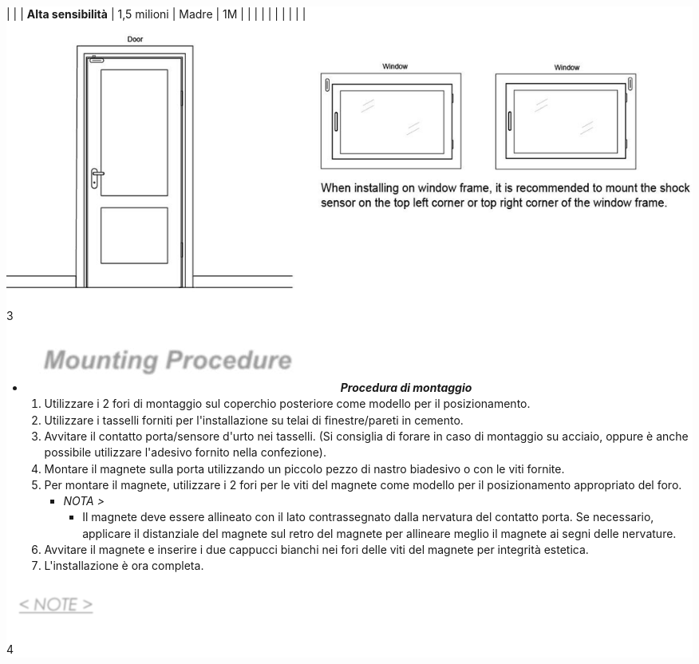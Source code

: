 |                                |                        | **Alta sensibilità**  | 1,5 milioni       | Madre                  | 1M              |   |
|                                |                        |                       |                   |                        |                 |   |

![](<.gitbook/assets/16 (10).jpeg>)

3

-   ![](<.gitbook/assets/17 (10).jpeg>)_**Procedura di montaggio**_
    1.  Utilizzare i 2 fori di montaggio sul coperchio posteriore come modello per il posizionamento.
    2.  Utilizzare i tasselli forniti per l'installazione su telai di finestre/pareti in cemento.
    3.  Avvitare il contatto porta/sensore d'urto nei tasselli. (Si consiglia di forare in caso di montaggio su acciaio, oppure è anche possibile utilizzare l'adesivo fornito nella confezione).
    4.  Montare il magnete sulla porta utilizzando un piccolo pezzo di nastro biadesivo o con le viti fornite.
    5.  Per montare il magnete, utilizzare i 2 fori per le viti del magnete come modello per il posizionamento appropriato del foro.
        -   _NOTA >_
            -   Il magnete deve essere allineato con il lato contrassegnato dalla nervatura del contatto porta. Se necessario, applicare il distanziale del magnete sul retro del magnete per allineare meglio il magnete ai segni delle nervature.
    6.  Avvitare il magnete e inserire i due cappucci bianchi nei fori delle viti del magnete per integrità estetica.
    7.  L'installazione è ora completa.

![](<.gitbook/assets/18 (14).png>)![](<.gitbook/assets/19 (4).jpeg>)

4
